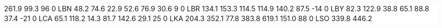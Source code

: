    <td style="text-align:right;"> 261.9 </td>
   <td style="text-align:right;"> 99.3 </td>
   <td style="text-align:right;"> 96 </td>
   <td style="text-align:right;"> 0 </td>
  </tr>
  <tr>
   <td style="text-align:left;"> LBN </td>
   <td style="text-align:right;"> 48.2 </td>
   <td style="text-align:right;"> 74.6 </td>
   <td style="text-align:right;"> 22.9 </td>
   <td style="text-align:right;"> 52.6 </td>
   <td style="text-align:right;"> 76.9 </td>
   <td style="text-align:right;"> 30.6 </td>
   <td style="text-align:right;"> 9 </td>
   <td style="text-align:right;"> 0 </td>
  </tr>
  <tr>
   <td style="text-align:left;"> LBR </td>
   <td style="text-align:right;"> 134.1 </td>
   <td style="text-align:right;"> 153.3 </td>
   <td style="text-align:right;"> 114.5 </td>
   <td style="text-align:right;"> 114.9 </td>
   <td style="text-align:right;"> 140.2 </td>
   <td style="text-align:right;"> 87.5 </td>
   <td style="text-align:right;"> -14 </td>
   <td style="text-align:right;"> 0 </td>
  </tr>
  <tr>
   <td style="text-align:left;"> LBY </td>
   <td style="text-align:right;"> 82.3 </td>
   <td style="text-align:right;"> 122.9 </td>
   <td style="text-align:right;"> 38.8 </td>
   <td style="text-align:right;"> 65.1 </td>
   <td style="text-align:right;"> 88.8 </td>
   <td style="text-align:right;"> 37.4 </td>
   <td style="text-align:right;"> -21 </td>
   <td style="text-align:right;"> 0 </td>
  </tr>
  <tr>
   <td style="text-align:left;"> LCA </td>
   <td style="text-align:right;"> 65.1 </td>
   <td style="text-align:right;"> 118.2 </td>
   <td style="text-align:right;"> 14.3 </td>
   <td style="text-align:right;"> 81.7 </td>
   <td style="text-align:right;"> 142.6 </td>
   <td style="text-align:right;"> 29.1 </td>
   <td style="text-align:right;"> 25 </td>
   <td style="text-align:right;"> 0 </td>
  </tr>
  <tr>
   <td style="text-align:left;"> LKA </td>
   <td style="text-align:right;"> 204.3 </td>
   <td style="text-align:right;"> 352.1 </td>
   <td style="text-align:right;"> 77.8 </td>
   <td style="text-align:right;"> 383.8 </td>
   <td style="text-align:right;"> 619.1 </td>
   <td style="text-align:right;"> 151.0 </td>
   <td style="text-align:right;"> 88 </td>
   <td style="text-align:right;"> 0 </td>
  </tr>
  <tr>
   <td style="text-align:left;"> LSO </td>
   <td style="text-align:right;"> 339.8 </td>
   <td style="text-align:right;"> 446.2 </td>